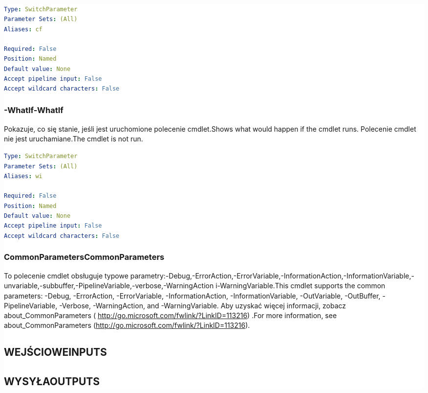 ```yaml
Type: SwitchParameter
Parameter Sets: (All)
Aliases: cf

Required: False
Position: Named
Default value: None
Accept pipeline input: False
Accept wildcard characters: False
```

### <span data-ttu-id="543be-139">-WhatIf</span><span class="sxs-lookup"><span data-stu-id="543be-139">-WhatIf</span></span>
<span data-ttu-id="543be-140">Pokazuje, co się stanie, jeśli jest uruchomione polecenie cmdlet.</span><span class="sxs-lookup"><span data-stu-id="543be-140">Shows what would happen if the cmdlet runs.</span></span> <span data-ttu-id="543be-141">Polecenie cmdlet nie jest uruchamiane.</span><span class="sxs-lookup"><span data-stu-id="543be-141">The cmdlet is not run.</span></span>

```yaml
Type: SwitchParameter
Parameter Sets: (All)
Aliases: wi

Required: False
Position: Named
Default value: None
Accept pipeline input: False
Accept wildcard characters: False
```

### <span data-ttu-id="543be-142">CommonParameters</span><span class="sxs-lookup"><span data-stu-id="543be-142">CommonParameters</span></span>
<span data-ttu-id="543be-143">To polecenie cmdlet obsługuje typowe parametry:-Debug,-ErrorAction,-ErrorVariable,-InformationAction,-InformationVariable,-unvariable,-subbuffer,-PipelineVariable,-verbose,-WarningAction i-WarningVariable.</span><span class="sxs-lookup"><span data-stu-id="543be-143">This cmdlet supports the common parameters: -Debug, -ErrorAction, -ErrorVariable, -InformationAction, -InformationVariable, -OutVariable, -OutBuffer, -PipelineVariable, -Verbose, -WarningAction, and -WarningVariable.</span></span> <span data-ttu-id="543be-144">Aby uzyskać więcej informacji, zobacz about_CommonParameters ( http://go.microsoft.com/fwlink/?LinkID=113216) .</span><span class="sxs-lookup"><span data-stu-id="543be-144">For more information, see about_CommonParameters (http://go.microsoft.com/fwlink/?LinkID=113216).</span></span>

## <span data-ttu-id="543be-145">WEJŚCIOWE</span><span class="sxs-lookup"><span data-stu-id="543be-145">INPUTS</span></span>

## <span data-ttu-id="543be-146">WYSYŁA</span><span class="sxs-lookup"><span data-stu-id="543be-146">OUTPUTS</span></span>
